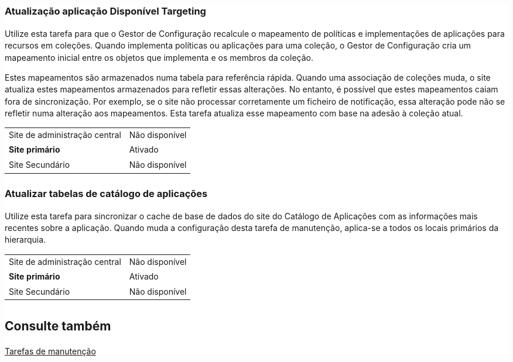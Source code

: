 ### <a name="update-application-available-targeting"></a>Atualização aplicação Disponível Targeting

Utilize esta tarefa para que o Gestor de Configuração recalcule o mapeamento de políticas e implementações de aplicações para recursos em coleções. Quando implementa políticas ou aplicações para uma coleção, o Gestor de Configuração cria um mapeamento inicial entre os objetos que implementa e os membros da coleção.

Estes mapeamentos são armazenados numa tabela para referência rápida. Quando uma associação de coleções muda, o site atualiza estes mapeamentos armazenados para refletir essas alterações. No entanto, é possível que estes mapeamentos caiam fora de sincronização. Por exemplo, se o site não processar corretamente um ficheiro de notificação, essa alteração pode não se refletir numa alteração aos mapeamentos. Esta tarefa atualiza esse mapeamento com base na adesão à coleção atual.  

|||
|---------|---------|
|Site de administração central|Não disponível|
|**Site primário**|Ativado|
|Site Secundário|Não disponível|

### <a name="update-application-catalog-tables"></a>Atualizar tabelas de catálogo de aplicações

Utilize esta tarefa para sincronizar o cache de base de dados do site do Catálogo de Aplicações com as informações mais recentes sobre a aplicação. Quando muda a configuração desta tarefa de manutenção, aplica-se a todos os locais primários da hierarquia.  

|||
|---------|---------|
|Site de administração central|Não disponível|
|**Site primário**|Ativado|
|Site Secundário|Não disponível|


## <a name="see-also"></a>Consulte também

[Tarefas de manutenção](maintenance-tasks.md)
